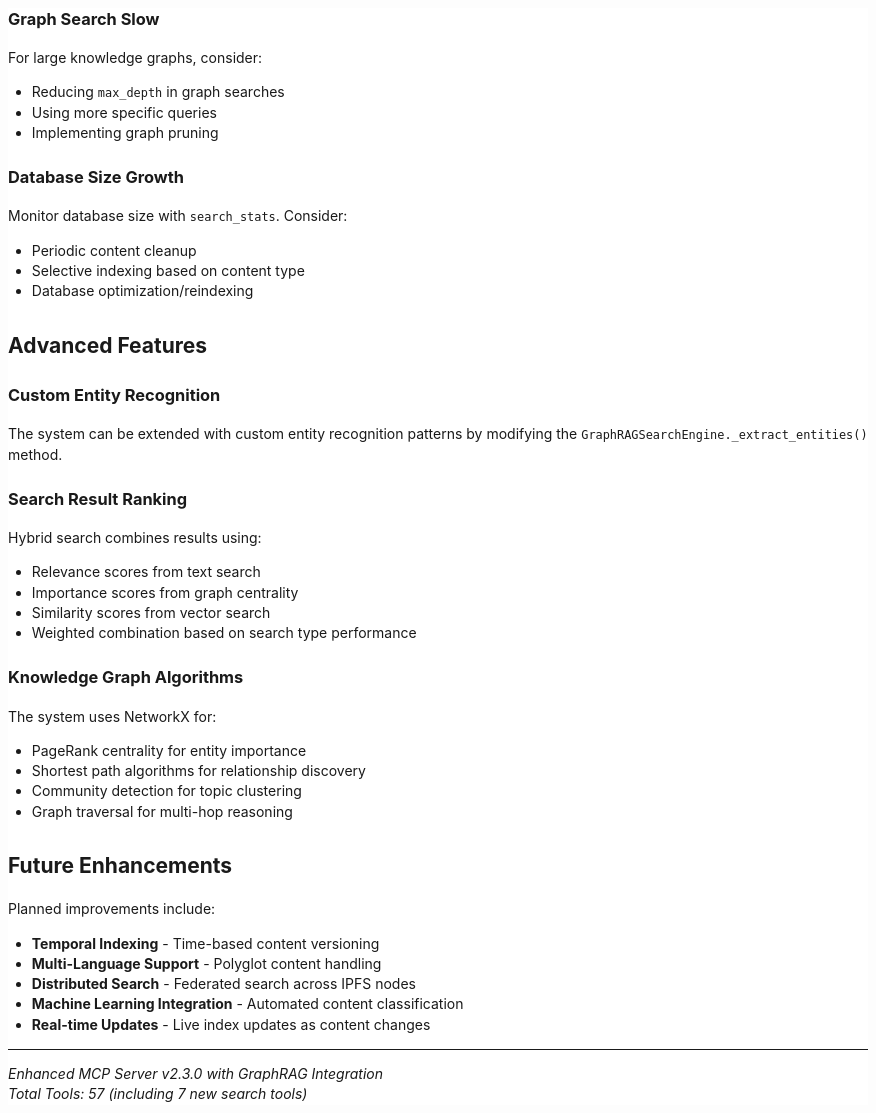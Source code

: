 ### Graph Search Slow
For large knowledge graphs, consider:
- Reducing `max_depth` in graph searches
- Using more specific queries
- Implementing graph pruning

### Database Size Growth
Monitor database size with `search_stats`. Consider:
- Periodic content cleanup
- Selective indexing based on content type
- Database optimization/reindexing

## Advanced Features

### Custom Entity Recognition
The system can be extended with custom entity recognition patterns by modifying the `GraphRAGSearchEngine._extract_entities()` method.

### Search Result Ranking
Hybrid search combines results using:
- Relevance scores from text search
- Importance scores from graph centrality  
- Similarity scores from vector search
- Weighted combination based on search type performance

### Knowledge Graph Algorithms
The system uses NetworkX for:
- PageRank centrality for entity importance
- Shortest path algorithms for relationship discovery
- Community detection for topic clustering
- Graph traversal for multi-hop reasoning

## Future Enhancements

Planned improvements include:
- **Temporal Indexing** - Time-based content versioning
- **Multi-Language Support** - Polyglot content handling
- **Distributed Search** - Federated search across IPFS nodes
- **Machine Learning Integration** - Automated content classification
- **Real-time Updates** - Live index updates as content changes

---

*Enhanced MCP Server v2.3.0 with GraphRAG Integration*  
*Total Tools: 57 (including 7 new search tools)*
